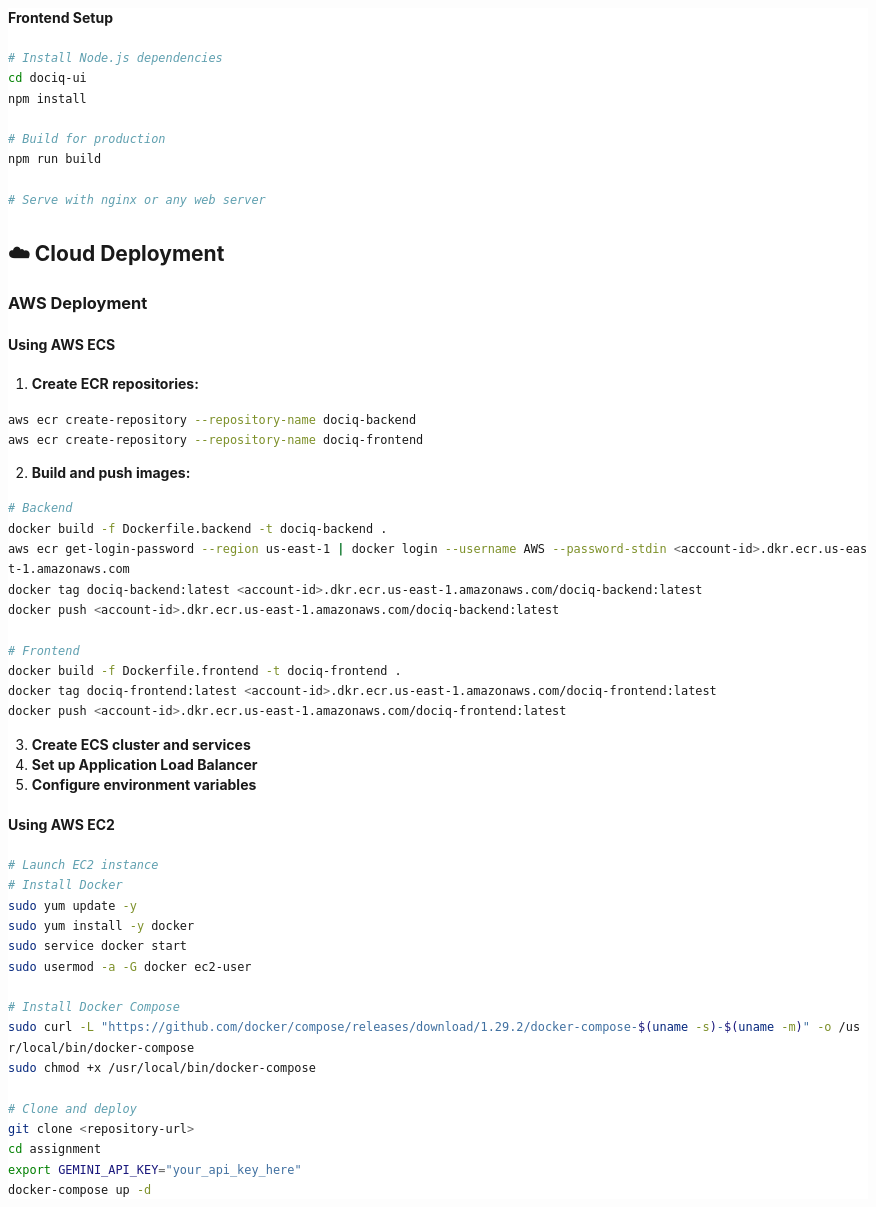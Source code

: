 #### Frontend Setup

```bash
# Install Node.js dependencies
cd dociq-ui
npm install

# Build for production
npm run build

# Serve with nginx or any web server
```

## ☁️ Cloud Deployment

### AWS Deployment

#### Using AWS ECS

1. **Create ECR repositories:**
```bash
aws ecr create-repository --repository-name dociq-backend
aws ecr create-repository --repository-name dociq-frontend
```

2. **Build and push images:**
```bash
# Backend
docker build -f Dockerfile.backend -t dociq-backend .
aws ecr get-login-password --region us-east-1 | docker login --username AWS --password-stdin <account-id>.dkr.ecr.us-east-1.amazonaws.com
docker tag dociq-backend:latest <account-id>.dkr.ecr.us-east-1.amazonaws.com/dociq-backend:latest
docker push <account-id>.dkr.ecr.us-east-1.amazonaws.com/dociq-backend:latest

# Frontend
docker build -f Dockerfile.frontend -t dociq-frontend .
docker tag dociq-frontend:latest <account-id>.dkr.ecr.us-east-1.amazonaws.com/dociq-frontend:latest
docker push <account-id>.dkr.ecr.us-east-1.amazonaws.com/dociq-frontend:latest
```

3. **Create ECS cluster and services**
4. **Set up Application Load Balancer**
5. **Configure environment variables**

#### Using AWS EC2

```bash
# Launch EC2 instance
# Install Docker
sudo yum update -y
sudo yum install -y docker
sudo service docker start
sudo usermod -a -G docker ec2-user

# Install Docker Compose
sudo curl -L "https://github.com/docker/compose/releases/download/1.29.2/docker-compose-$(uname -s)-$(uname -m)" -o /usr/local/bin/docker-compose
sudo chmod +x /usr/local/bin/docker-compose

# Clone and deploy
git clone <repository-url>
cd assignment
export GEMINI_API_KEY="your_api_key_here"
docker-compose up -d
```
